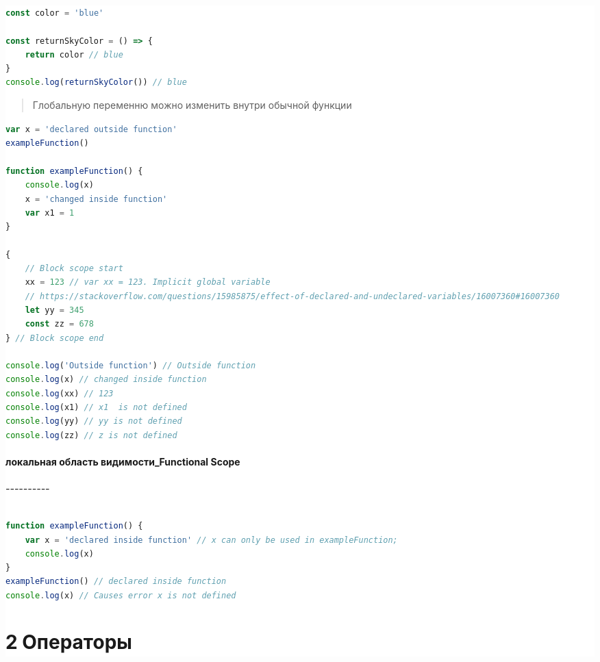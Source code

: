 ```js
const color = 'blue'

const returnSkyColor = () => {
	return color // blue
}
console.log(returnSkyColor()) // blue
```

> Глобальную переменню можно изменить внутри обычной функции

```js
var x = 'declared outside function'
exampleFunction()

function exampleFunction() {
	console.log(x)
	x = 'changed inside function'
	var x1 = 1
}

{
	// Block scope start
	xx = 123 // var xx = 123. Implicit global variable
	// https://stackoverflow.com/questions/15985875/effect-of-declared-and-undeclared-variables/16007360#16007360
	let yy = 345
	const zz = 678
} // Block scope end

console.log('Outside function') // Outside function
console.log(x) // changed inside function
console.log(xx) // 123
console.log(x1) // x1  is not defined
console.log(yy) // yy is not defined
console.log(zz) // z is not defined
```

#### локальная область видимости_Functional Scope

###### ----------

```js
function exampleFunction() {
	var x = 'declared inside function' // x can only be used in exampleFunction;
	console.log(x)
}
exampleFunction() // declared inside function
console.log(x) // Causes error x is not defined
```

# 2 Операторы
